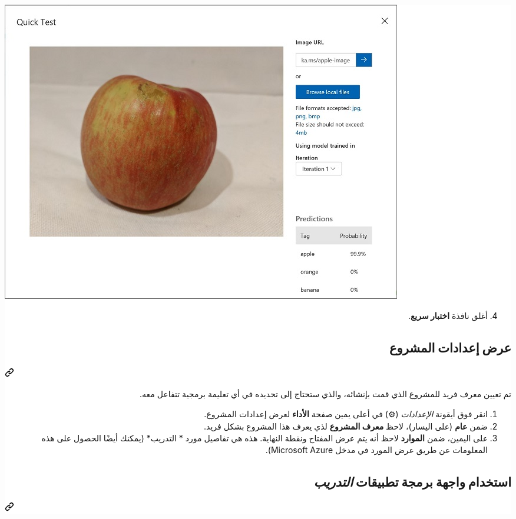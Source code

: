 </ol>
<p dir="auto"><a target="_blank" rel="noopener noreferrer" href="https://github.com/MicrosoftLearning/mslearn-ai-vision.ar-sa/blob/OLPRODLOC/Instructions/media/test-apple.jpg"><img src="https://github.com/MicrosoftLearning/mslearn-ai-vision.ar-sa/blob/OLPRODLOC/Instructions/media/test-apple.jpg" alt="صورة مَع التنبؤ الطبقي بالتفاح" style="max-width: 100%;"></a></p>
<ol start="4" dir="auto">
<li>أغلق نافذة <strong>اختبار سريع</strong>.</li>
</ol>
<div class="markdown-heading" dir="auto"><h2 tabindex="-1" class="heading-element" dir="auto">عرض إعدادات المشروع</h2><a id="user-content-عرض-إعدادات-المشروع" class="anchor" aria-label="Permalink: عرض إعدادات المشروع" href="#عرض-إعدادات-المشروع"><svg class="octicon octicon-link" viewBox="0 0 16 16" version="1.1" width="16" height="16" aria-hidden="true"><path d="m7.775 3.275 1.25-1.25a3.5 3.5 0 1 1 4.95 4.95l-2.5 2.5a3.5 3.5 0 0 1-4.95 0 .751.751 0 0 1 .018-1.042.751.751 0 0 1 1.042-.018 1.998 1.998 0 0 0 2.83 0l2.5-2.5a2.002 2.002 0 0 0-2.83-2.83l-1.25 1.25a.751.751 0 0 1-1.042-.018.751.751 0 0 1-.018-1.042Zm-4.69 9.64a1.998 1.998 0 0 0 2.83 0l1.25-1.25a.751.751 0 0 1 1.042.018.751.751 0 0 1 .018 1.042l-1.25 1.25a3.5 3.5 0 1 1-4.95-4.95l2.5-2.5a3.5 3.5 0 0 1 4.95 0 .751.751 0 0 1-.018 1.042.751.751 0 0 1-1.042.018 1.998 1.998 0 0 0-2.83 0l-2.5 2.5a1.998 1.998 0 0 0 0 2.83Z"></path></svg></a></div>
<p dir="auto">تم تعيين معرف فريد للمشروع الذي قمت بإنشائه، والذي ستحتاج إلى تحديده في أي تعليمة برمجية تتفاعل معه.</p>
<ol dir="rtl">
<li>انقر فوق أيقونة <em>الإعدادات</em> (⚙) في أعلى يمين صفحة <strong>الأداء</strong> لعرض إعدادات المشروع.</li>
<li>ضمن <strong>عام</strong> (على اليسار)، لاحظ <strong>معرف المشروع</strong> لذي يعرف هذا المشروع بشكل فريد.</li>
<li>على اليمين، ضمن <strong>الموارد</strong> لاحظ أنه يتم عرض المفتاح ونقطة النهاية. هذه هي تفاصيل مورد * التدريب* (يمكنك أيضًا الحصول على هذه المعلومات عن طريق عرض المورد في مدخل Microsoft Azure).</li>
</ol>
<div class="markdown-heading" dir="auto"><h2 tabindex="-1" class="heading-element" dir="auto">استخدام واجهة برمجة تطبيقات <em>التدريب</em></h2><a id="user-content-استخدام-واجهة-برمجة-تطبيقات-التدريب" class="anchor" aria-label="Permalink: استخدام واجهة برمجة تطبيقات التدريب" href="#استخدام-واجهة-برمجة-تطبيقات-التدريب"><svg class="octicon octicon-link" viewBox="0 0 16 16" version="1.1" width="16" height="16" aria-hidden="true"><path d="m7.775 3.275 1.25-1.25a3.5 3.5 0 1 1 4.95 4.95l-2.5 2.5a3.5 3.5 0 0 1-4.95 0 .751.751 0 0 1 .018-1.042.751.751 0 0 1 1.042-.018 1.998 1.998 0 0 0 2.83 0l2.5-2.5a2.002 2.002 0 0 0-2.83-2.83l-1.25 1.25a.751.751 0 0 1-1.042-.018.751.751 0 0 1-.018-1.042Zm-4.69 9.64a1.998 1.998 0 0 0 2.83 0l1.25-1.25a.751.751 0 0 1 1.042.018.751.751 0 0 1 .018 1.042l-1.25 1.25a3.5 3.5 0 1 1-4.95-4.95l2.5-2.5a3.5 3.5 0 0 1 4.95 0 .751.751 0 0 1-.018 1.042.751.751 0 0 1-1.042.018 1.998 1.998 0 0 0-2.83 0l-2.5 2.5a1.998 1.998 0 0 0 0 2.83Z"></path></svg></a></div>
